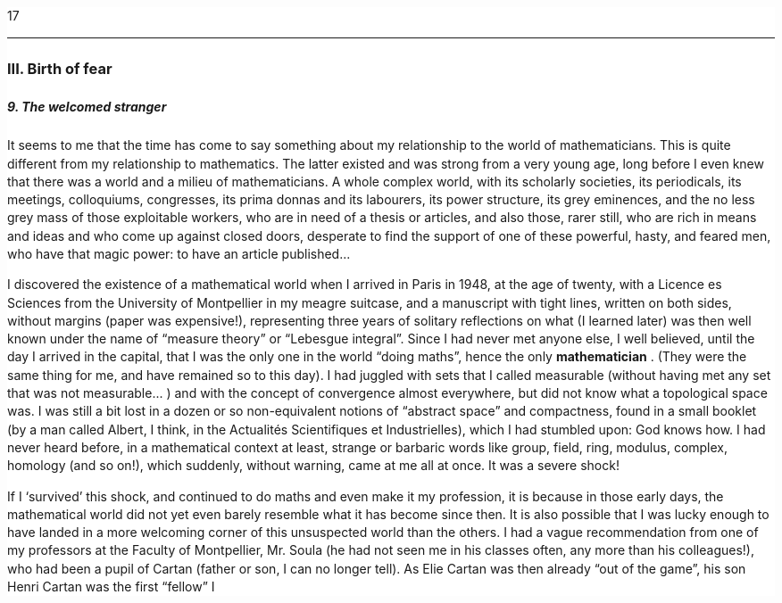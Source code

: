 17


-----

### III. Birth of fear


##### 9. The welcomed stranger


It seems to me that the time has come to say something about my relationship to the world of mathematicians.
This is quite different from my relationship to mathematics. The latter existed and was strong from a very young
age, long before I even knew that there was a world and a milieu of mathematicians. A whole complex world,
with its scholarly societies, its periodicals, its meetings, colloquiums, congresses, its prima donnas and its
labourers, its power structure, its grey eminences, and the no less grey mass of those exploitable workers, who
are in need of a thesis or articles, and also those, rarer still, who are rich in means and ideas and who come up
against closed doors, desperate to find the support of one of these powerful, hasty, and feared men, who have
that magic power: to have an article published...

I discovered the existence of a mathematical world when I arrived in Paris in 1948, at the age of twenty, with a
Licence es Sciences from the University of Montpellier in my meagre suitcase, and a manuscript with tight
lines, written on both sides, without margins (paper was expensive!), representing three years of solitary
reflections on what (I learned later) was then well known under the name of “measure theory” or “Lebesgue
integral”. Since I had never met anyone else, I well believed, until the day I arrived in the capital, that I was the
only one in the world “doing maths”, hence the only **mathematician** . (They were the same thing for me, and
have remained so to this day). I had juggled with sets that I called measurable (without having met any set that
was not measurable... ) and with the concept of convergence almost everywhere, but did not know what a
topological space was. I was still a bit lost in a dozen or so non-equivalent notions of “abstract space” and
compactness, found in a small booklet (by a man called Albert, I think, in the Actualités Scientifiques et
Industrielles), which I had stumbled upon: God knows how. I had never heard before, in a mathematical context
at least, strange or barbaric words like group, field, ring, modulus, complex, homology (and so on!), which
suddenly, without warning, came at me all at once. It was a severe shock!

If I ‘survived’ this shock, and continued to do maths and even make it my profession, it is because in those early
days, the mathematical world did not yet even barely resemble what it has become since then. It is also possible
that I was lucky enough to have landed in a more welcoming corner of this unsuspected world than the others. I
had a vague recommendation from one of my professors at the Faculty of Montpellier, Mr. Soula (he had not
seen me in his classes often, any more than his colleagues!), who had been a pupil of Cartan (father or son, I can
no longer tell). As Elie Cartan was then already “out of the game”, his son Henri Cartan was the first “fellow” I
